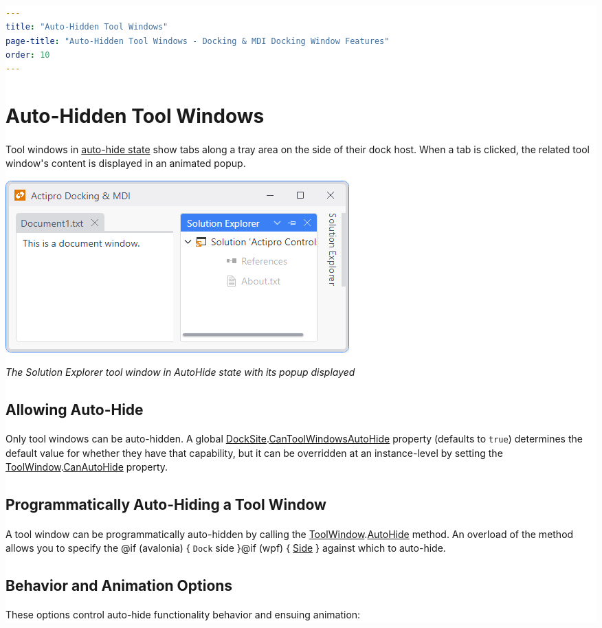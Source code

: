 ```yaml
---
title: "Auto-Hidden Tool Windows"
page-title: "Auto-Hidden Tool Windows - Docking & MDI Docking Window Features"
order: 10
---
```

# Auto-Hidden Tool Windows

Tool windows in [auto-hide state](docking-window-states.md) show tabs along a tray area on the side of their dock host.  When a tab is clicked, the related tool window's content is displayed in an animated popup.

![Screenshot](../images/state-auto-hide.png)

*The Solution Explorer tool window in AutoHide state with its popup displayed*

## Allowing Auto-Hide

Only tool windows can be auto-hidden.  A global [DockSite](xref:@ActiproUIRoot.Controls.Docking.DockSite).[CanToolWindowsAutoHide](xref:@ActiproUIRoot.Controls.Docking.DockSite.CanToolWindowsAutoHide) property (defaults to `true`) determines the default value for whether they have that capability, but it can be overridden at an instance-level by setting the [ToolWindow](xref:@ActiproUIRoot.Controls.Docking.ToolWindow).[CanAutoHide](xref:@ActiproUIRoot.Controls.Docking.ToolWindow.CanAutoHide) property.

## Programmatically Auto-Hiding a Tool Window

A tool window can be programmatically auto-hidden by calling the [ToolWindow](xref:@ActiproUIRoot.Controls.Docking.ToolWindow).[AutoHide](xref:@ActiproUIRoot.Controls.Docking.ToolWindow.AutoHide*) method.  An overload of the method allows you to specify the @if (avalonia) { `Dock` side }@if (wpf) { [Side](xref:@ActiproUIRoot.Controls.Side) } against which to auto-hide.

## Behavior and Animation Options

These options control auto-hide functionality behavior and ensuing animation:
